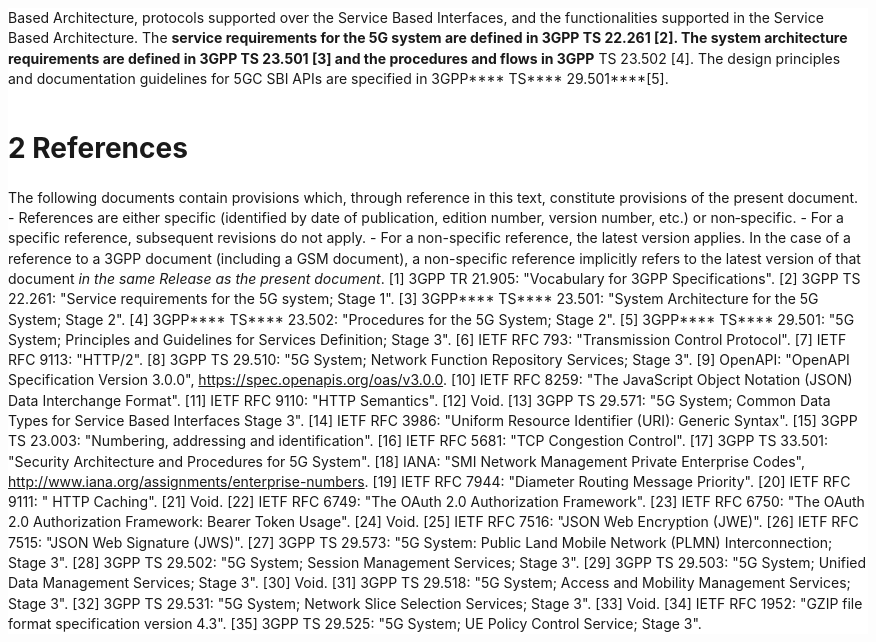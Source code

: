 Based Architecture, protocols supported over the Service Based Interfaces, and
the functionalities supported in the Service Based Architecture.
The **service requirements for the 5G system are defined in 3GPP TS 22.261
[2]. The system architecture requirements are defined in 3GPP TS 23.501 [3]
and the procedures and flows in 3GPP** TS 23.502 [4].
The design principles and documentation guidelines for 5GC SBI APIs are
specified in 3GPP**** TS**** 29.501****[5].
# 2 References
The following documents contain provisions which, through reference in this
text, constitute provisions of the present document.
\- References are either specific (identified by date of publication, edition
number, version number, etc.) or non‑specific.
\- For a specific reference, subsequent revisions do not apply.
\- For a non-specific reference, the latest version applies. In the case of a
reference to a 3GPP document (including a GSM document), a non-specific
reference implicitly refers to the latest version of that document _in the
same Release as the present document_.
[1] 3GPP TR 21.905: \"Vocabulary for 3GPP Specifications\".
[2] 3GPP TS 22.261: \"Service requirements for the 5G system; Stage 1\".
[3] 3GPP**** TS**** 23.501: \"System Architecture for the 5G System; Stage
2\".
[4] 3GPP**** TS**** 23.502: \"Procedures for the 5G System; Stage 2\".
[5] 3GPP**** TS**** 29.501: \"5G System; Principles and Guidelines for
Services Definition; Stage 3\".
[6] IETF RFC 793: \"Transmission Control Protocol\".
[7] IETF RFC 9113: \"HTTP/2\".
[8] 3GPP TS 29.510: \"5G System; Network Function Repository Services; Stage
3\".
[9] OpenAPI: \"OpenAPI Specification Version 3.0.0\",
https://spec.openapis.org/oas/v3.0.0.
[10] IETF RFC 8259: \"The JavaScript Object Notation (JSON) Data Interchange
Format\".
[11] IETF RFC 9110: \"HTTP Semantics\".
[12] Void.
[13] 3GPP TS 29.571: \"5G System; Common Data Types for Service Based
Interfaces Stage 3\".
[14] IETF RFC 3986: \"Uniform Resource Identifier (URI): Generic Syntax\".
[15] 3GPP TS 23.003: \"Numbering, addressing and identification\".
[16] IETF RFC 5681: \"TCP Congestion Control\".
[17] 3GPP TS 33.501: \"Security Architecture and Procedures for 5G System\".
[18] IANA: \"SMI Network Management Private Enterprise Codes\",
http://www.iana.org/assignments/enterprise-numbers.
[19] IETF RFC 7944: \"Diameter Routing Message Priority\".
[20] IETF RFC 9111: \" HTTP Caching\".
[21] Void.
[22] IETF RFC 6749: \"The OAuth 2.0 Authorization Framework\".
[23] IETF RFC 6750: \"The OAuth 2.0 Authorization Framework: Bearer Token
Usage\".
[24] Void.
[25] IETF RFC 7516: \"JSON Web Encryption (JWE)\".
[26] IETF RFC 7515: \"JSON Web Signature (JWS)\".
[27] 3GPP TS 29.573: \"5G System: Public Land Mobile Network (PLMN)
Interconnection; Stage 3\".
[28] 3GPP TS 29.502: \"5G System; Session Management Services; Stage 3\".
[29] 3GPP TS 29.503: \"5G System; Unified Data Management Services; Stage 3\".
[30] Void.
[31] 3GPP TS 29.518: \"5G System; Access and Mobility Management Services;
Stage 3\".
[32] 3GPP TS 29.531: \"5G System; Network Slice Selection Services; Stage 3\".
[33] Void.
[34] IETF RFC 1952: \"GZIP file format specification version 4.3\".
[35] 3GPP TS 29.525: \"5G System; UE Policy Control Service; Stage 3\".